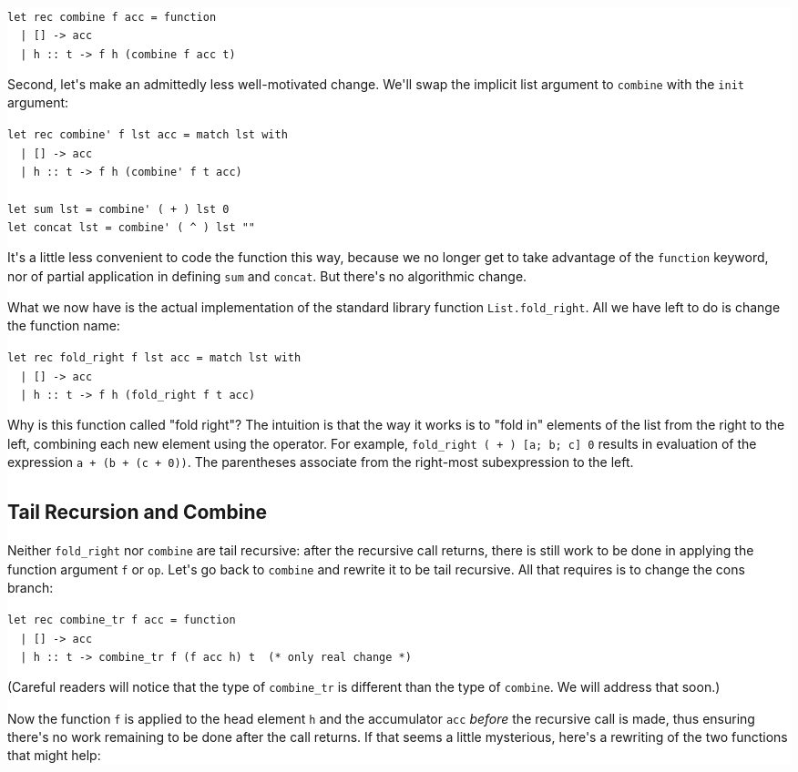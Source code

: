 ```{code-cell} ocaml
let rec combine f acc = function
  | [] -> acc
  | h :: t -> f h (combine f acc t)
```

Second, let's make an admittedly less well-motivated change. We'll swap the
implicit list argument to `combine` with the `init` argument:

```{code-cell} ocaml
let rec combine' f lst acc = match lst with
  | [] -> acc
  | h :: t -> f h (combine' f t acc)

let sum lst = combine' ( + ) lst 0
let concat lst = combine' ( ^ ) lst ""
```

It's a little less convenient to code the function this way, because we no
longer get to take advantage of the `function` keyword, nor of partial
application in defining `sum` and `concat`. But there's no algorithmic change.

What we now have is the actual implementation of the standard library function
`List.fold_right`. All we have left to do is change the function name:

```{code-cell} ocaml
let rec fold_right f lst acc = match lst with
  | [] -> acc
  | h :: t -> f h (fold_right f t acc)
```

Why is this function called "fold right"? The intuition is that the way it works
is to "fold in" elements of the list from the right to the left, combining each
new element using the operator. For example, `fold_right ( + ) [a; b; c] 0`
results in evaluation of the expression `a + (b + (c + 0))`. The parentheses
associate from the right-most subexpression to the left.

## Tail Recursion and Combine

Neither `fold_right` nor `combine` are tail recursive: after the recursive call
returns, there is still work to be done in applying the function argument `f` or
`op`. Let's go back to `combine` and rewrite it to be tail recursive. All that
requires is to change the cons branch:

```{code-cell} ocaml
let rec combine_tr f acc = function
  | [] -> acc
  | h :: t -> combine_tr f (f acc h) t  (* only real change *)
```

(Careful readers will notice that the type of `combine_tr` is different than the
type of `combine`. We will address that soon.)

Now the function `f` is applied to the head element `h` and the accumulator
`acc` *before* the recursive call is made, thus ensuring there's no work
remaining to be done after the call returns.  If that seems a little mysterious,
here's a rewriting of the two functions that might help:


[listlabels]: https://ocaml.org/api/ListLabels.html
[list-src]: https://github.com/ocaml/ocaml/blob/trunk/stdlib/list.ml